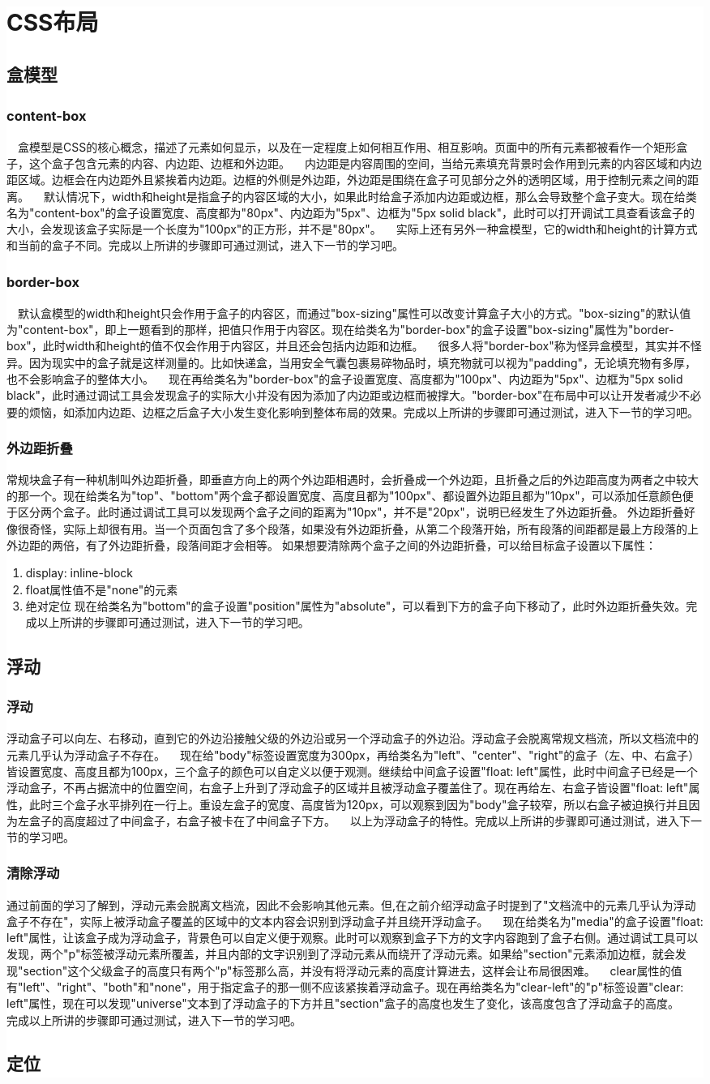 # CSS布局

## 盒模型

### content-box
 盒模型是CSS的核心概念，描述了元素如何显示，以及在一定程度上如何相互作用、相互影响。页面中的所有元素都被看作一个矩形盒子，这个盒子包含元素的内容、内边距、边框和外边距。
 内边距是内容周围的空间，当给元素填充背景时会作用到元素的内容区域和内边距区域。边框会在内边距外且紧挨着内边距。边框的外侧是外边距，外边距是围绕在盒子可见部分之外的透明区域，用于控制元素之间的距离。
 默认情况下，width和height是指盒子的内容区域的大小，如果此时给盒子添加内边距或边框，那么会导致整个盒子变大。现在给类名为"content-box"的盒子设置宽度、高度都为"80px"、内边距为"5px"、边框为"5px solid black"，此时可以打开调试工具查看该盒子的大小，会发现该盒子实际是一个长度为"100px"的正方形，并不是"80px"。
 实际上还有另外一种盒模型，它的width和height的计算方式和当前的盒子不同。完成以上所讲的步骤即可通过测试，进入下一节的学习吧。
### border-box
 默认盒模型的width和height只会作用于盒子的内容区，而通过"box-sizing"属性可以改变计算盒子大小的方式。"box-sizing"的默认值为"content-box"，即上一题看到的那样，把值只作用于内容区。现在给类名为"border-box"的盒子设置"box-sizing"属性为"border-box"，此时width和height的值不仅会作用于内容区，并且还会包括内边距和边框。
 很多人将"border-box"称为怪异盒模型，其实并不怪异。因为现实中的盒子就是这样测量的。比如快递盒，当用安全气囊包裹易碎物品时，填充物就可以视为"padding"，无论填充物有多厚，也不会影响盒子的整体大小。
 现在再给类名为"border-box"的盒子设置宽度、高度都为"100px"、内边距为"5px"、边框为"5px solid black"，此时通过调试工具会发现盒子的实际大小并没有因为添加了内边距或边框而被撑大。"border-box"在布局中可以让开发者减少不必要的烦恼，如添加内边距、边框之后盒子大小发生变化影响到整体布局的效果。完成以上所讲的步骤即可通过测试，进入下一节的学习吧。
### 外边距折叠
常规块盒子有一种机制叫外边距折叠，即垂直方向上的两个外边距相遇时，会折叠成一个外边距，且折叠之后的外边距高度为两者之中较大的那一个。现在给类名为"top"、"bottom"两个盒子都设置宽度、高度且都为"100px"、都设置外边距且都为"10px"，可以添加任意颜色便于区分两个盒子。此时通过调试工具可以发现两个盒子之间的距离为"10px"，并不是"20px"，说明已经发生了外边距折叠。
外边距折叠好像很奇怪，实际上却很有用。当一个页面包含了多个段落，如果没有外边距折叠，从第二个段落开始，所有段落的间距都是最上方段落的上外边距的两倍，有了外边距折叠，段落间距才会相等。
如果想要清除两个盒子之间的外边距折叠，可以给目标盒子设置以下属性：
1. display: inline-block
2. float属性值不是"none"的元素
3. 绝对定位
现在给类名为"bottom"的盒子设置"position"属性为"absolute"，可以看到下方的盒子向下移动了，此时外边距折叠失效。完成以上所讲的步骤即可通过测试，进入下一节的学习吧。
## 浮动
### 浮动
浮动盒子可以向左、右移动，直到它的外边沿接触父级的外边沿或另一个浮动盒子的外边沿。浮动盒子会脱离常规文档流，所以文档流中的元素几乎认为浮动盒子不存在。
 现在给"body"标签设置宽度为300px，再给类名为"left"、"center"、"right"的盒子（左、中、右盒子）皆设置宽度、高度且都为100px，三个盒子的颜色可以自定义以便于观测。继续给中间盒子设置"float: left"属性，此时中间盒子已经是一个浮动盒子，不再占据流中的位置空间，右盒子上升到了浮动盒子的区域并且被浮动盒子覆盖住了。现在再给左、右盒子皆设置"float: left"属性，此时三个盒子水平排列在一行上。重设左盒子的宽度、高度皆为120px，可以观察到因为"body"盒子较窄，所以右盒子被迫换行并且因为左盒子的高度超过了中间盒子，右盒子被卡在了中间盒子下方。
 以上为浮动盒子的特性。完成以上所讲的步骤即可通过测试，进入下一节的学习吧。
### 清除浮动
通过前面的学习了解到，浮动元素会脱离文档流，因此不会影响其他元素。但,在之前介绍浮动盒子时提到了"文档流中的元素几乎认为浮动盒子不存在"，实际上被浮动盒子覆盖的区域中的文本内容会识别到浮动盒子并且绕开浮动盒子。
 现在给类名为"media"的盒子设置"float: left"属性，让该盒子成为浮动盒子，背景色可以自定义便于观察。此时可以观察到盒子下方的文字内容跑到了盒子右侧。通过调试工具可以发现，两个"p"标签被浮动元素所覆盖，并且内部的文字识别到了浮动元素从而绕开了浮动元素。如果给"section"元素添加边框，就会发现"section"这个父级盒子的高度只有两个"p"标签那么高，并没有将浮动元素的高度计算进去，这样会让布局很困难。
 clear属性的值有"left"、"right"、"both"和"none"，用于指定盒子的那一侧不应该紧挨着浮动盒子。现在再给类名为"clear-left"的"p"标签设置"clear: left"属性，现在可以发现"universe"文本到了浮动盒子的下方并且"section"盒子的高度也发生了变化，该高度包含了浮动盒子的高度。
 完成以上所讲的步骤即可通过测试，进入下一节的学习吧。
## 定位
